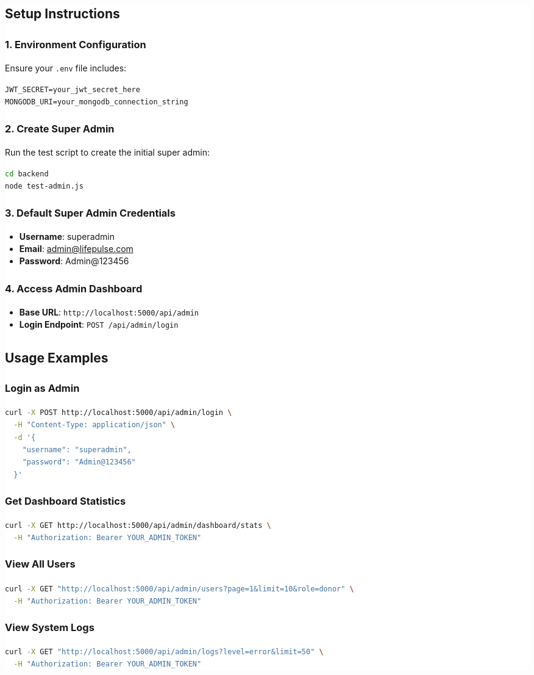 ## Setup Instructions

### 1. Environment Configuration
Ensure your `.env` file includes:
```env
JWT_SECRET=your_jwt_secret_here
MONGODB_URI=your_mongodb_connection_string
```

### 2. Create Super Admin
Run the test script to create the initial super admin:
```bash
cd backend
node test-admin.js
```

### 3. Default Super Admin Credentials
- **Username**: superadmin
- **Email**: admin@lifepulse.com
- **Password**: Admin@123456

### 4. Access Admin Dashboard
- **Base URL**: `http://localhost:5000/api/admin`
- **Login Endpoint**: `POST /api/admin/login`

## Usage Examples

### Login as Admin
```bash
curl -X POST http://localhost:5000/api/admin/login \
  -H "Content-Type: application/json" \
  -d '{
    "username": "superadmin",
    "password": "Admin@123456"
  }'
```

### Get Dashboard Statistics
```bash
curl -X GET http://localhost:5000/api/admin/dashboard/stats \
  -H "Authorization: Bearer YOUR_ADMIN_TOKEN"
```

### View All Users
```bash
curl -X GET "http://localhost:5000/api/admin/users?page=1&limit=10&role=donor" \
  -H "Authorization: Bearer YOUR_ADMIN_TOKEN"
```

### View System Logs
```bash
curl -X GET "http://localhost:5000/api/admin/logs?level=error&limit=50" \
  -H "Authorization: Bearer YOUR_ADMIN_TOKEN"
```
